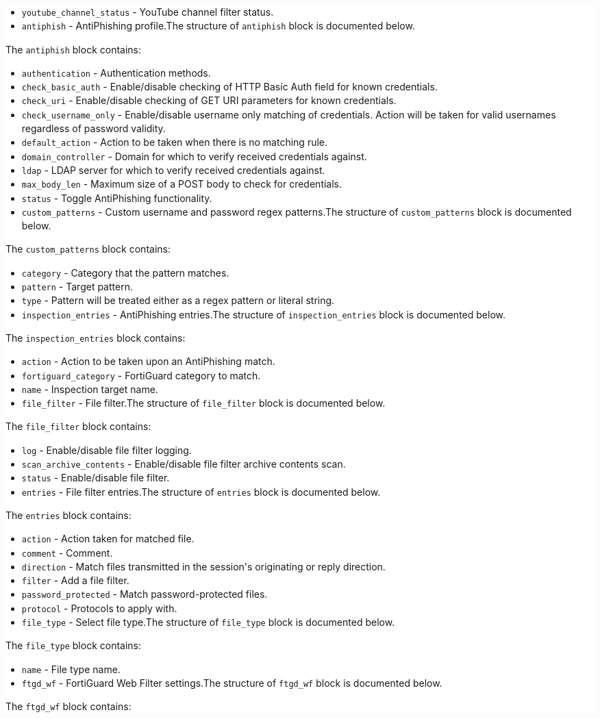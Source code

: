 * `youtube_channel_status` - YouTube channel filter status.
* `antiphish` - AntiPhishing profile.The structure of `antiphish` block is documented below.

The `antiphish` block contains:

* `authentication` - Authentication methods.
* `check_basic_auth` - Enable/disable checking of HTTP Basic Auth field for known credentials.
* `check_uri` - Enable/disable checking of GET URI parameters for known credentials.
* `check_username_only` - Enable/disable username only matching of credentials. Action will be taken for valid usernames regardless of password validity.
* `default_action` - Action to be taken when there is no matching rule.
* `domain_controller` - Domain for which to verify received credentials against.
* `ldap` - LDAP server for which to verify received credentials against.
* `max_body_len` - Maximum size of a POST body to check for credentials.
* `status` - Toggle AntiPhishing functionality.
* `custom_patterns` - Custom username and password regex patterns.The structure of `custom_patterns` block is documented below.

The `custom_patterns` block contains:

* `category` - Category that the pattern matches.
* `pattern` - Target pattern.
* `type` - Pattern will be treated either as a regex pattern or literal string.
* `inspection_entries` - AntiPhishing entries.The structure of `inspection_entries` block is documented below.

The `inspection_entries` block contains:

* `action` - Action to be taken upon an AntiPhishing match.
* `fortiguard_category` - FortiGuard category to match.
* `name` - Inspection target name.
* `file_filter` - File filter.The structure of `file_filter` block is documented below.

The `file_filter` block contains:

* `log` - Enable/disable file filter logging.
* `scan_archive_contents` - Enable/disable file filter archive contents scan.
* `status` - Enable/disable file filter.
* `entries` - File filter entries.The structure of `entries` block is documented below.

The `entries` block contains:

* `action` - Action taken for matched file.
* `comment` - Comment.
* `direction` - Match files transmitted in the session's originating or reply direction.
* `filter` - Add a file filter.
* `password_protected` - Match password-protected files.
* `protocol` - Protocols to apply with.
* `file_type` - Select file type.The structure of `file_type` block is documented below.

The `file_type` block contains:

* `name` - File type name.
* `ftgd_wf` - FortiGuard Web Filter settings.The structure of `ftgd_wf` block is documented below.

The `ftgd_wf` block contains:
